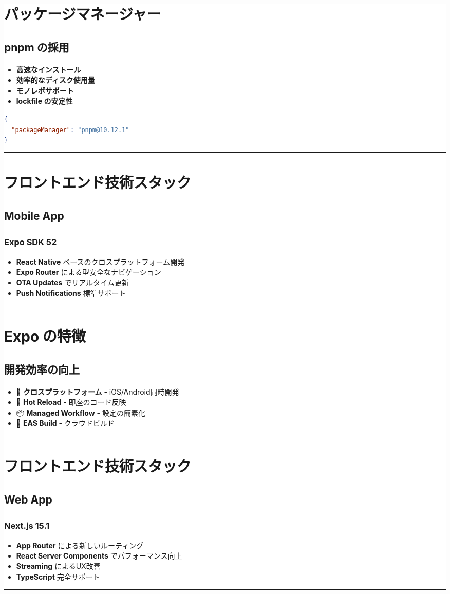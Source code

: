 
# パッケージマネージャー

## pnpm の採用

- **高速なインストール**
- **効率的なディスク使用量**
- **モノレポサポート**
- **lockfile の安定性**

```json
{
  "packageManager": "pnpm@10.12.1"
}
```

---

# フロントエンド技術スタック
## Mobile App

### Expo SDK 52
- **React Native** ベースのクロスプラットフォーム開発
- **Expo Router** による型安全なナビゲーション
- **OTA Updates** でリアルタイム更新
- **Push Notifications** 標準サポート

---

# Expo の特徴

## 開発効率の向上

- 📱 **クロスプラットフォーム** - iOS/Android同時開発
- 🔄 **Hot Reload** - 即座のコード反映
- 📦 **Managed Workflow** - 設定の簡素化
- 🚀 **EAS Build** - クラウドビルド

---

# フロントエンド技術スタック
## Web App

### Next.js 15.1
- **App Router** による新しいルーティング
- **React Server Components** でパフォーマンス向上
- **Streaming** によるUX改善
- **TypeScript** 完全サポート

---